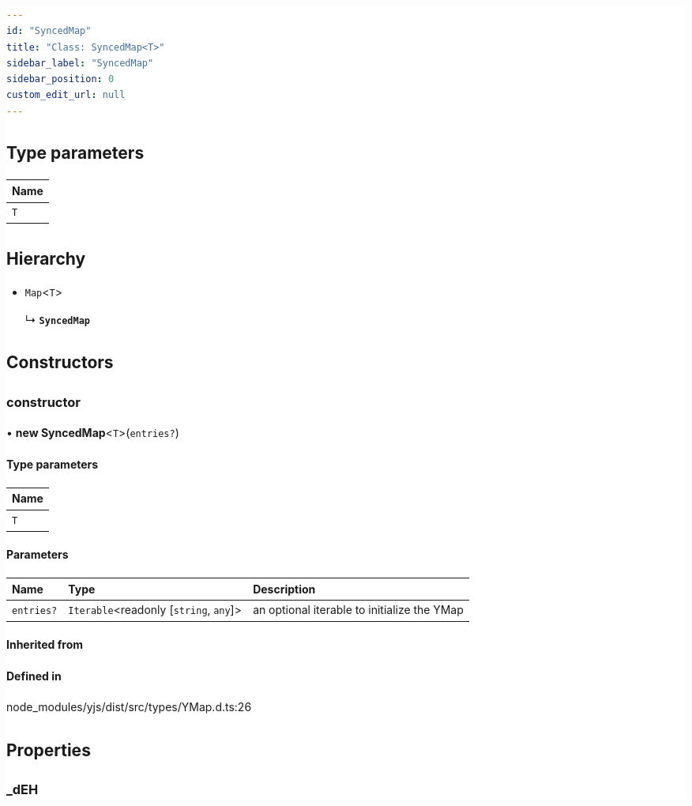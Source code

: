 ```yaml
---
id: "SyncedMap"
title: "Class: SyncedMap<T>"
sidebar_label: "SyncedMap"
sidebar_position: 0
custom_edit_url: null
---
```


## Type parameters

| Name |
| :------ |
| `T` |

## Hierarchy

- `Map`<`T`\>

  ↳ **`SyncedMap`**

## Constructors

### constructor

• **new SyncedMap**<`T`\>(`entries?`)

#### Type parameters

| Name |
| :------ |
| `T` |

#### Parameters

| Name | Type | Description |
| :------ | :------ | :------ |
| `entries?` | `Iterable`<readonly [`string`, `any`]\> | an optional iterable to initialize the YMap |

#### Inherited from

#### Defined in

node_modules/yjs/dist/src/types/YMap.d.ts:26

## Properties

### \_dEH
